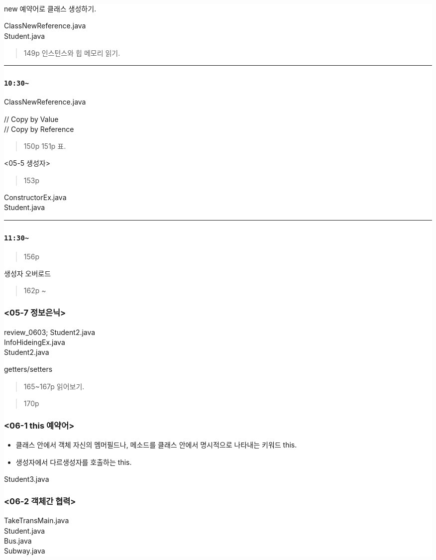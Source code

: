 new 예약어로 클래스 생성하기.

ClassNewReference.java  
Student.java  

> 149p 인스턴스와 힙 메모리 읽기.

----
### `10:30~`

ClassNewReference.java   

// Copy by Value  
// Copy by Reference  

> 150p
> 151p 표.

<05-5 생성자>

> 153p

ConstructorEx.java  
Student.java  

----
### `11:30~`

>156p

생성자 오버로드



>162p ~

### <05-7 정보은닉>

review_0603; Student2.java  
InfoHideingEx.java  
Student2.java  

getters/setters  

> 165~167p 읽어보기.

> 170p

### <06-1 this 예약어>

- 클래스 안에서 객체 자신의 멤머필드나, 메소드를 클래스 안에서 명시적으로 나타내는 키워드 this.

- 생성자에서 다르생성자를 호출하는 this.

Student3.java  

### <06-2 객체간 협력>
TakeTransMain.java   
Student.java  
Bus.java  
Subway.java  
